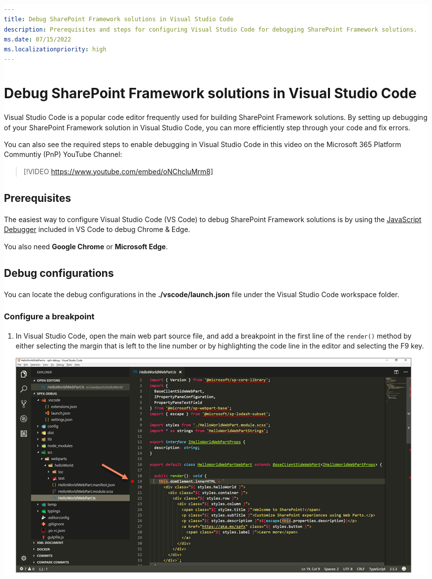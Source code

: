 ```yaml
---
title: Debug SharePoint Framework solutions in Visual Studio Code
description: Prerequisites and steps for configuring Visual Studio Code for debugging SharePoint Framework solutions.
ms.date: 07/15/2022
ms.localizationpriority: high
---
```

# Debug SharePoint Framework solutions in Visual Studio Code

Visual Studio Code is a popular code editor frequently used for building SharePoint Framework solutions. By setting up debugging of your SharePoint Framework solution in Visual Studio Code, you can more efficiently step through your code and fix errors.

You can also see the required steps to enable debugging in Visual Studio Code in this video on the Microsoft 365 Platform Communtiy (PnP) YouTube Channel:

> [!VIDEO https://www.youtube.com/embed/oNChcluMrm8]

## Prerequisites

The easiest way to configure Visual Studio Code (VS Code) to debug SharePoint Framework solutions is by using the [JavaScript Debugger](https://github.com/microsoft/vscode-js-debug) included in VS Code to debug Chrome & Edge.

You also need **Google Chrome** or **Microsoft Edge**.

## Debug configurations

You can locate the debug configurations in the **./vscode/launch.json** file under the Visual Studio Code workspace folder.

### Configure a breakpoint

1. In Visual Studio Code, open the main web part source file, and add a breakpoint in the first line of the `render()` method by either selecting the margin that is left to the line number or by highlighting the code line in the editor and selecting the F9 key.

    ![Breakpoint configured in a SharePoint Framework client-side web part in Visual Studio Code](../images/vscode-debugging-breakpoint-configured.png)

